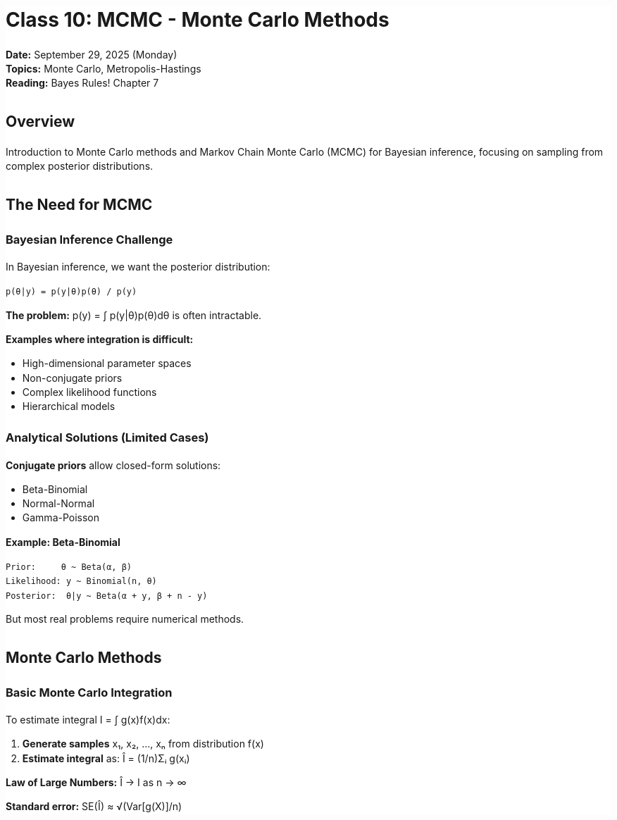 # Class 10: MCMC - Monte Carlo Methods
**Date:** September 29, 2025 (Monday)  
**Topics:** Monte Carlo, Metropolis-Hastings  
**Reading:** Bayes Rules! Chapter 7

## Overview
Introduction to Monte Carlo methods and Markov Chain Monte Carlo (MCMC) for Bayesian inference, focusing on sampling from complex posterior distributions.

## The Need for MCMC

### Bayesian Inference Challenge
In Bayesian inference, we want the posterior distribution:
```
p(θ|y) = p(y|θ)p(θ) / p(y)
```

**The problem:** p(y) = ∫ p(y|θ)p(θ)dθ is often intractable.

**Examples where integration is difficult:**
- High-dimensional parameter spaces
- Non-conjugate priors
- Complex likelihood functions
- Hierarchical models

### Analytical Solutions (Limited Cases)
**Conjugate priors** allow closed-form solutions:
- Beta-Binomial
- Normal-Normal
- Gamma-Poisson

**Example: Beta-Binomial**
```
Prior:     θ ~ Beta(α, β)
Likelihood: y ~ Binomial(n, θ)
Posterior:  θ|y ~ Beta(α + y, β + n - y)
```

But most real problems require numerical methods.

## Monte Carlo Methods

### Basic Monte Carlo Integration
To estimate integral I = ∫ g(x)f(x)dx:

1. **Generate samples** x₁, x₂, ..., xₙ from distribution f(x)
2. **Estimate integral** as: Î = (1/n)Σᵢ g(xᵢ)

**Law of Large Numbers:** Î → I as n → ∞

**Standard error:** SE(Î) ≈ √(Var[g(X)]/n)
